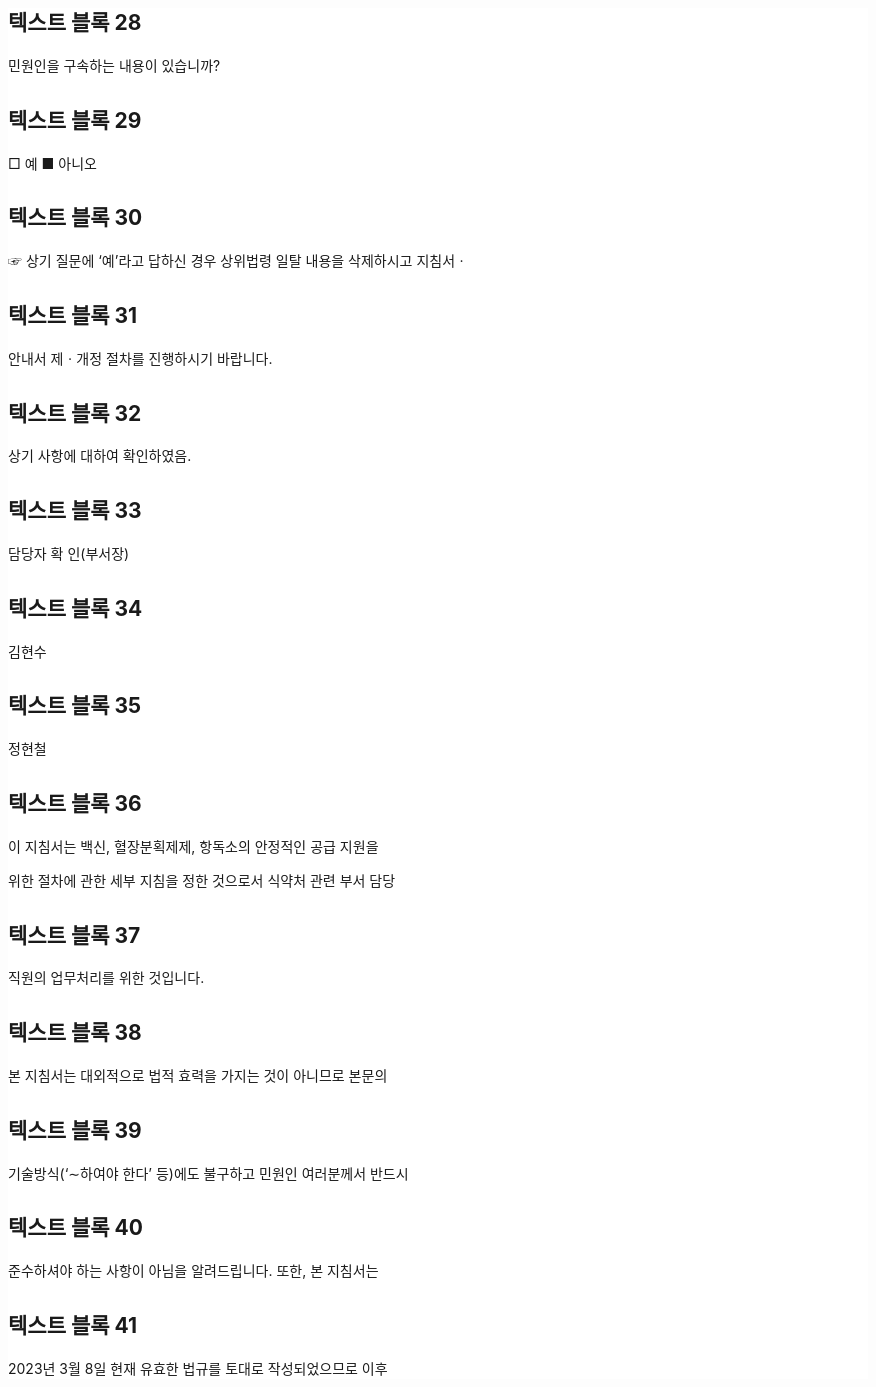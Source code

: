 ## 텍스트 블록 28
민원인을 구속하는 내용이 있습니까?

## 텍스트 블록 29
□ 예 ■ 아니오

## 텍스트 블록 30
☞ 상기 질문에 ‘예’라고 답하신 경우 상위법령 일탈 내용을 삭제하시고 지침서ㆍ

## 텍스트 블록 31
안내서 제ㆍ개정 절차를 진행하시기 바랍니다.

## 텍스트 블록 32
상기 사항에 대하여 확인하였음.

## 텍스트 블록 33
담당자 확 인(부서장)

## 텍스트 블록 34
김현수

## 텍스트 블록 35
정현철

## 텍스트 블록 36
이 지침서는 백신, 혈장분획제제, 항독소의 안정적인 공급 지원을

위한 절차에 관한 세부 지침을 정한 것으로서 식약처 관련 부서 담당

## 텍스트 블록 37
직원의 업무처리를 위한 것입니다.

## 텍스트 블록 38
본 지침서는 대외적으로 법적 효력을 가지는 것이 아니므로 본문의

## 텍스트 블록 39
기술방식(‘∼하여야 한다’ 등)에도 불구하고 민원인 여러분께서 반드시

## 텍스트 블록 40
준수하셔야 하는 사항이 아님을 알려드립니다. 또한, 본 지침서는

## 텍스트 블록 41
2023년 3월 8일 현재 유효한 법규를 토대로 작성되었으므로 이후
